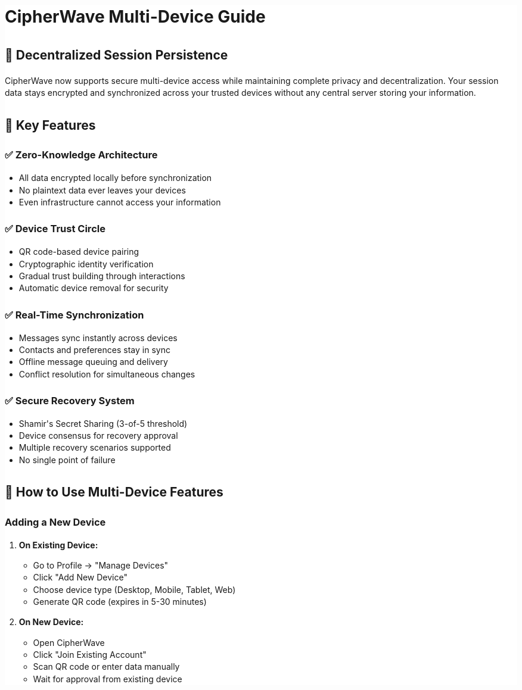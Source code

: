 # CipherWave Multi-Device Guide

## 🔐 **Decentralized Session Persistence**

CipherWave now supports secure multi-device access while maintaining complete privacy and decentralization. Your session data stays encrypted and synchronized across your trusted devices without any central server storing your information.

## 🎯 **Key Features**

### **✅ Zero-Knowledge Architecture**
- All data encrypted locally before synchronization
- No plaintext data ever leaves your devices
- Even infrastructure cannot access your information

### **✅ Device Trust Circle**
- QR code-based device pairing
- Cryptographic identity verification
- Gradual trust building through interactions
- Automatic device removal for security

### **✅ Real-Time Synchronization**
- Messages sync instantly across devices
- Contacts and preferences stay in sync
- Offline message queuing and delivery
- Conflict resolution for simultaneous changes

### **✅ Secure Recovery System**
- Shamir's Secret Sharing (3-of-5 threshold)
- Device consensus for recovery approval
- Multiple recovery scenarios supported
- No single point of failure

## 📱 **How to Use Multi-Device Features**

### **Adding a New Device**

1. **On Existing Device:**
   - Go to Profile → "Manage Devices"
   - Click "Add New Device"
   - Choose device type (Desktop, Mobile, Tablet, Web)
   - Generate QR code (expires in 5-30 minutes)

2. **On New Device:**
   - Open CipherWave
   - Click "Join Existing Account" 
   - Scan QR code or enter data manually
   - Wait for approval from existing device
